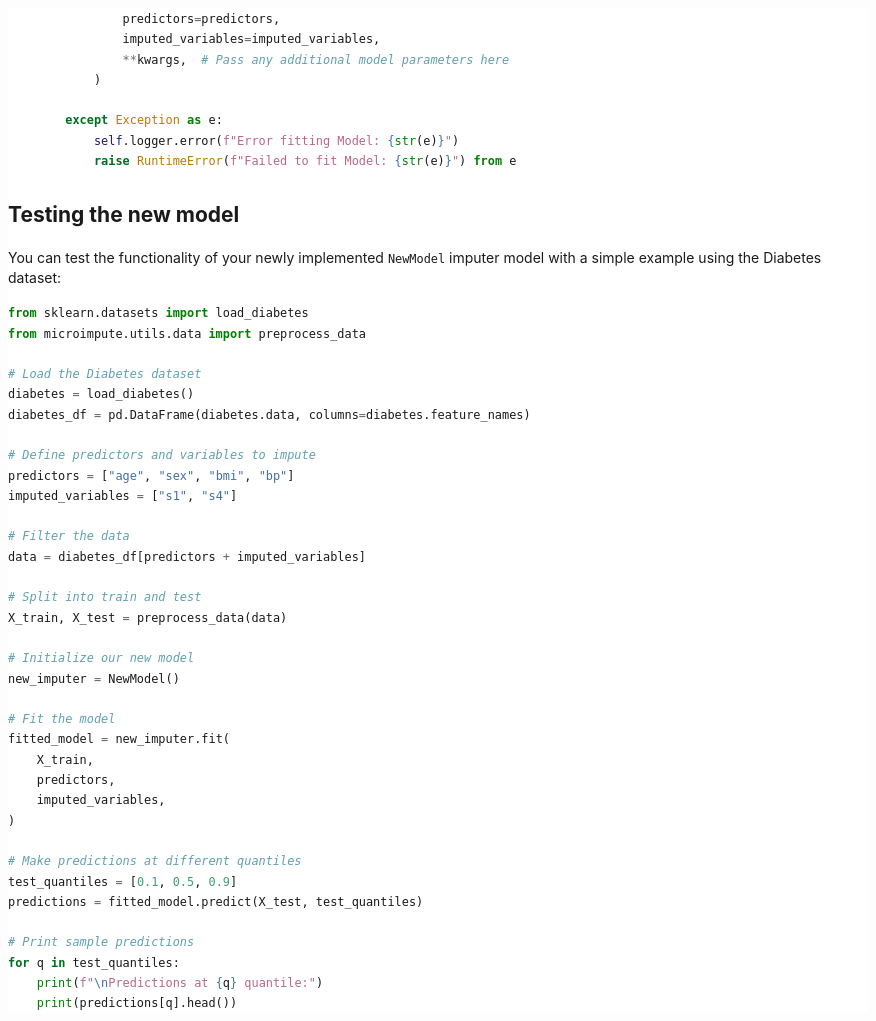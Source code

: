 ```python
                predictors=predictors,
                imputed_variables=imputed_variables,
                **kwargs,  # Pass any additional model parameters here
            )

        except Exception as e:
            self.logger.error(f"Error fitting Model: {str(e)}")
            raise RuntimeError(f"Failed to fit Model: {str(e)}") from e
```

## Testing the new model

You can test the functionality of your newly implemented `NewModel` imputer model with a simple example using the Diabetes dataset:

```python
from sklearn.datasets import load_diabetes
from microimpute.utils.data import preprocess_data

# Load the Diabetes dataset
diabetes = load_diabetes()
diabetes_df = pd.DataFrame(diabetes.data, columns=diabetes.feature_names)

# Define predictors and variables to impute
predictors = ["age", "sex", "bmi", "bp"]
imputed_variables = ["s1", "s4"]

# Filter the data
data = diabetes_df[predictors + imputed_variables]

# Split into train and test
X_train, X_test = preprocess_data(data)

# Initialize our new model
new_imputer = NewModel()

# Fit the model
fitted_model = new_imputer.fit(
    X_train,
    predictors,
    imputed_variables,
)

# Make predictions at different quantiles
test_quantiles = [0.1, 0.5, 0.9]
predictions = fitted_model.predict(X_test, test_quantiles)

# Print sample predictions
for q in test_quantiles:
    print(f"\nPredictions at {q} quantile:")
    print(predictions[q].head())
```
